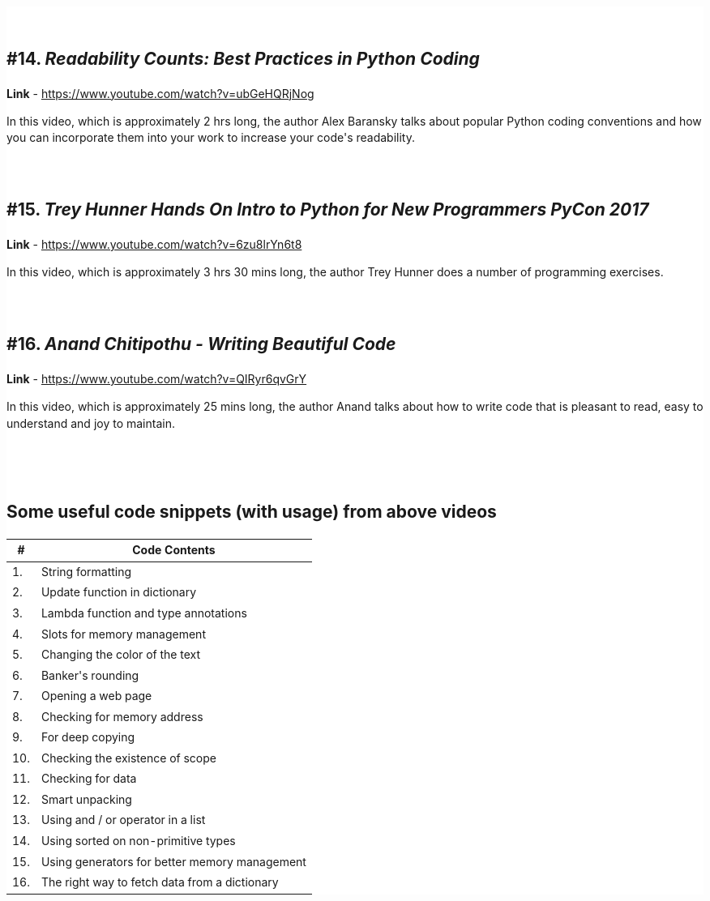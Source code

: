 <br>

## **#14. *Readability Counts: Best Practices in Python Coding***

**Link** - https://www.youtube.com/watch?v=ubGeHQRjNog

In this video, which is approximately 2 hrs long, the author Alex Baransky talks about popular Python coding conventions and how you can incorporate them into your work to increase your code's readability.

<br>

## **#15. *Trey Hunner Hands On Intro to Python for New Programmers PyCon 2017***

**Link** - https://www.youtube.com/watch?v=6zu8lrYn6t8

In this video, which is approximately 3 hrs 30 mins long, the author Trey Hunner does a number of programming exercises.

<br>

## **#16. *Anand Chitipothu - Writing Beautiful Code***

**Link** - https://www.youtube.com/watch?v=QIRyr6qvGrY

In this video, which is approximately 25 mins long, the author Anand talks about how to write code that is pleasant to read, easy to understand and joy to maintain.

<br><br>

## Some useful code snippets (with usage) from above videos

|#|Code Contents|
|--|--|
|1.|String formatting|
|2.|Update function in dictionary|
|3.|Lambda function and type annotations|
|4.|Slots for memory management|
|5.|Changing the color of the text|
|6.|Banker's rounding|
|7.|Opening a web page|
|8.|Checking for memory address|
|9.|For deep copying|
|10.|Checking the existence of scope|
|11.|Checking for data|
|12.|Smart unpacking|
|13.|Using and / or operator in a list|
|14.|Using sorted on non-primitive types|
|15.|Using generators for better memory management|
|16.|The right way to fetch data from a dictionary|
